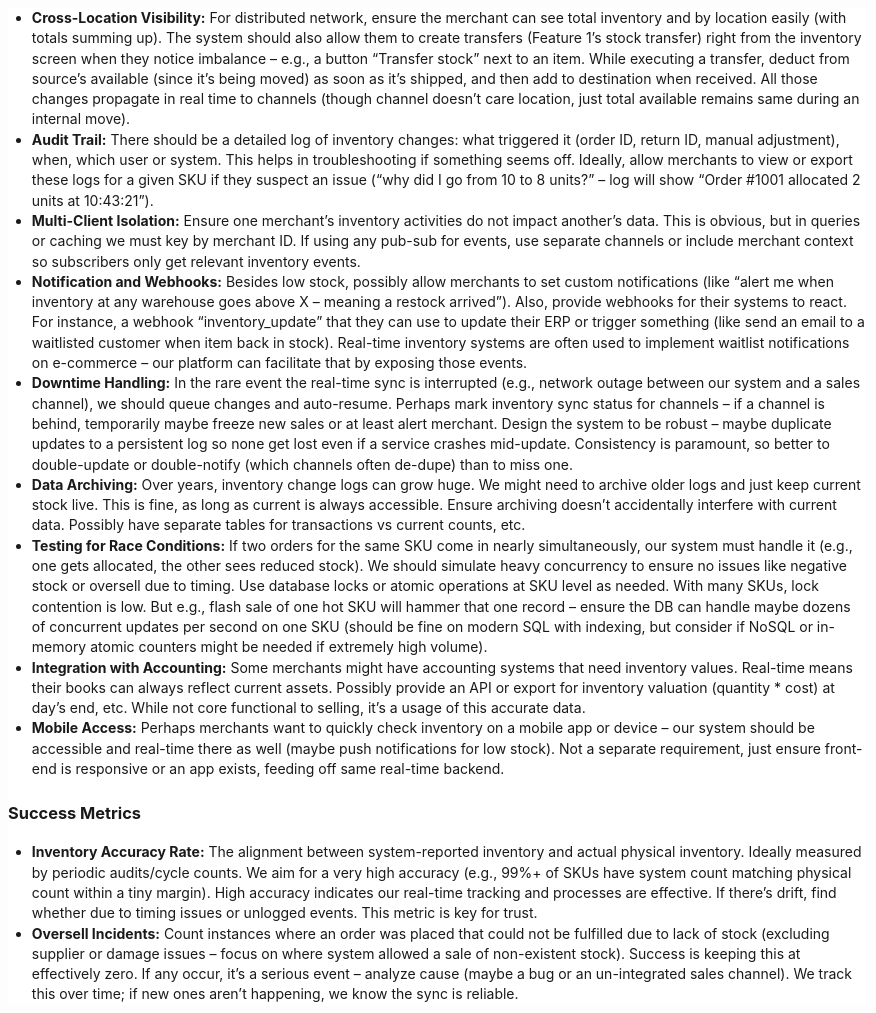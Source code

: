 - **Cross-Location Visibility:** For distributed network, ensure the merchant can see total inventory and by location easily (with totals summing up). The system should also allow them to create transfers (Feature 1’s stock transfer) right from the inventory screen when they notice imbalance – e.g., a button “Transfer stock” next to an item. While executing a transfer, deduct from source’s available (since it’s being moved) as soon as it’s shipped, and then add to destination when received. All those changes propagate in real time to channels (though channel doesn’t care location, just total available remains same during an internal move).
- **Audit Trail:** There should be a detailed log of inventory changes: what triggered it (order ID, return ID, manual adjustment), when, which user or system. This helps in troubleshooting if something seems off. Ideally, allow merchants to view or export these logs for a given SKU if they suspect an issue (“why did I go from 10 to 8 units?” – log will show “Order #1001 allocated 2 units at 10:43:21”).
- **Multi-Client Isolation:** Ensure one merchant’s inventory activities do not impact another’s data. This is obvious, but in queries or caching we must key by merchant ID. If using any pub-sub for events, use separate channels or include merchant context so subscribers only get relevant inventory events.
- **Notification and Webhooks:** Besides low stock, possibly allow merchants to set custom notifications (like “alert me when inventory at any warehouse goes above X – meaning a restock arrived”). Also, provide webhooks for their systems to react. For instance, a webhook “inventory_update” that they can use to update their ERP or trigger something (like send an email to a waitlisted customer when item back in stock). Real-time inventory systems are often used to implement waitlist notifications on e-commerce – our platform can facilitate that by exposing those events.
- **Downtime Handling:** In the rare event the real-time sync is interrupted (e.g., network outage between our system and a sales channel), we should queue changes and auto-resume. Perhaps mark inventory sync status for channels – if a channel is behind, temporarily maybe freeze new sales or at least alert merchant. Design the system to be robust – maybe duplicate updates to a persistent log so none get lost even if a service crashes mid-update. Consistency is paramount, so better to double-update or double-notify (which channels often de-dupe) than to miss one.
- **Data Archiving:** Over years, inventory change logs can grow huge. We might need to archive older logs and just keep current stock live. This is fine, as long as current is always accessible. Ensure archiving doesn’t accidentally interfere with current data. Possibly have separate tables for transactions vs current counts, etc.
- **Testing for Race Conditions:** If two orders for the same SKU come in nearly simultaneously, our system must handle it (e.g., one gets allocated, the other sees reduced stock). We should simulate heavy concurrency to ensure no issues like negative stock or oversell due to timing. Use database locks or atomic operations at SKU level as needed. With many SKUs, lock contention is low. But e.g., flash sale of one hot SKU will hammer that one record – ensure the DB can handle maybe dozens of concurrent updates per second on one SKU (should be fine on modern SQL with indexing, but consider if NoSQL or in-memory atomic counters might be needed if extremely high volume).
- **Integration with Accounting:** Some merchants might have accounting systems that need inventory values. Real-time means their books can always reflect current assets. Possibly provide an API or export for inventory valuation (quantity \* cost) at day’s end, etc. While not core functional to selling, it’s a usage of this accurate data.
- **Mobile Access:** Perhaps merchants want to quickly check inventory on a mobile app or device – our system should be accessible and real-time there as well (maybe push notifications for low stock). Not a separate requirement, just ensure front-end is responsive or an app exists, feeding off same real-time backend.

### Success Metrics

- **Inventory Accuracy Rate:** The alignment between system-reported inventory and actual physical inventory. Ideally measured by periodic audits/cycle counts. We aim for a very high accuracy (e.g., 99%+ of SKUs have system count matching physical count within a tiny margin). High accuracy indicates our real-time tracking and processes are effective. If there’s drift, find whether due to timing issues or unlogged events. This metric is key for trust.
- **Oversell Incidents:** Count instances where an order was placed that could not be fulfilled due to lack of stock (excluding supplier or damage issues – focus on where system allowed a sale of non-existent stock). Success is keeping this at effectively zero. If any occur, it’s a serious event – analyze cause (maybe a bug or an un-integrated sales channel). We track this over time; if new ones aren’t happening, we know the sync is reliable.